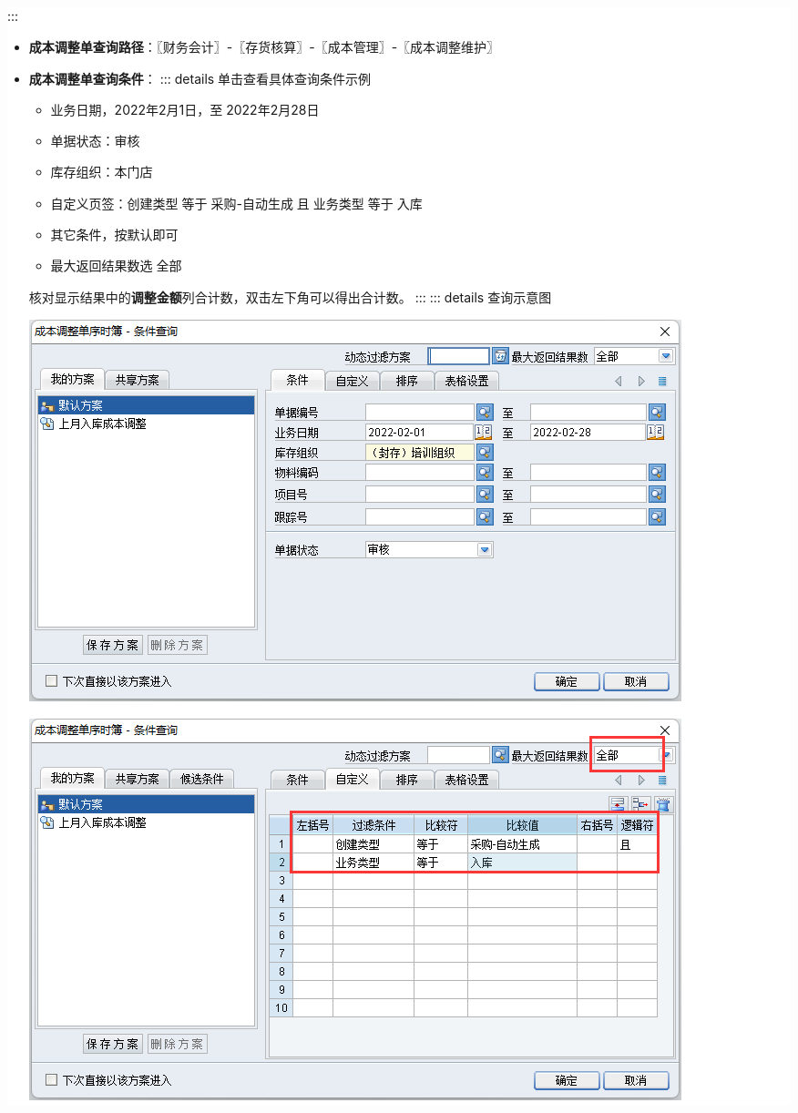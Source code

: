   :::
  
- **成本调整单查询路径**：〖财务会计〗-〖存货核算〗-〖成本管理〗-〖成本调整维护〗

- **成本调整单查询条件**：
  ::: details 单击查看具体查询条件示例
  - 业务日期，2022年2月1日，至 2022年2月28日
  
  - 单据状态：审核
  
  - 库存组织：本门店
  
  - 自定义页签：创建类型  等于  采购-自动生成  且  业务类型  等于  入库
  
  - 其它条件，按默认即可

  - 最大返回结果数选  全部

  核对显示结果中的**调整金额**列合计数，双击左下角可以得出合计数。
  :::
  ::: details 查询示意图

  ![](/webpublic/img/auto4s-special-104011-16.png)

  ![](/webpublic/img/auto4s-special-104011-17.png)